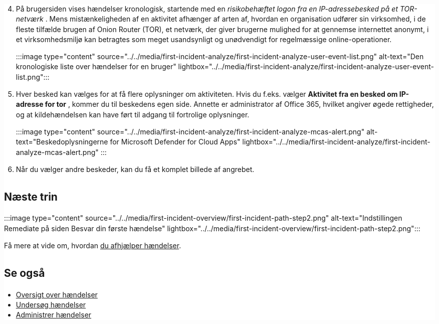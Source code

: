 4. På brugersiden vises hændelser kronologisk, startende med en *risikobehæftet logon fra en IP-adressebesked på et TOR-netværk* . Mens mistænkeligheden af en aktivitet afhænger af arten af, hvordan en organisation udfører sin virksomhed, i de fleste tilfælde brugen af Onion Router (TOR), et netværk, der giver brugerne mulighed for at gennemse internettet anonymt, i et virksomhedsmiljø kan betragtes som meget usandsynligt og unødvendigt for regelmæssige online-operationer.

    :::image type="content" source="../../media/first-incident-analyze/first-incident-analyze-user-event-list.png" alt-text="Den kronologiske liste over hændelser for en bruger" lightbox="../../media/first-incident-analyze/first-incident-analyze-user-event-list.png":::

5. Hver besked kan vælges for at få flere oplysninger om aktiviteten. Hvis du f.eks. vælger **Aktivitet fra en besked om IP-adresse for tor** , kommer du til beskedens egen side. Annette er administrator af Office 365, hvilket angiver øgede rettigheder, og at kildehændelsen kan have ført til adgang til fortrolige oplysninger.

    :::image type="content" source="../../media/first-incident-analyze/first-incident-analyze-mcas-alert.png" alt-text="Beskedoplysningerne for Microsoft Defender for Cloud Apps" lightbox="../../media/first-incident-analyze/first-incident-analyze-mcas-alert.png" :::

6. Når du vælger andre beskeder, kan du få et komplet billede af angrebet.

## <a name="next-step"></a>Næste trin

:::image type="content" source="../../media/first-incident-overview/first-incident-path-step2.png" alt-text="Indstillingen Remediate på siden Besvar din første hændelse" lightbox="../../media/first-incident-overview/first-incident-path-step2.png":::

Få mere at vide om, hvordan [du afhjælper hændelser](first-incident-remediate.md).

## <a name="see-also"></a>Se også

- [Oversigt over hændelser](incidents-overview.md)
- [Undersøg hændelser](investigate-incidents.md)
- [Administrer hændelser](manage-incidents.md)
